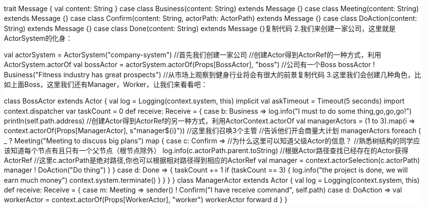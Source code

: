 trait Message {
  val content: String
}
case class Business(content: String) extends Message {}
case class Meeting(content: String) extends Message {}
case class Confirm(content: String, actorPath: ActorPath) extends Message {}
case class DoAction(content: String) extends Message {}
case class Done(content: String) extends Message {}复制代码
2.我们来创建一家公司，这里就是ActorSystem的化身：

val actorSystem = ActorSystem("company-system") //首先我们创建一家公司
//创建Actor得到ActorRef的一种方式，利用ActorSystem.actorOf
val bossActor = actorSystem.actorOf(Props[BossActor], "boss") //公司有一个Boss
bossActor ! Business("Fitness industry has great prospects") //从市场上观察到健身行业将会有很大的前景复制代码
3.这里我们会创建几种角色，比如上面Boss，这里我们还有Manager，Worker，让我们来看看吧：

class BossActor extends Actor {
  val log = Logging(context.system, this)
  implicit val askTimeout = Timeout(5 seconds)
  import context.dispatcher
  var taskCount = 0
  def receive: Receive = {
    case b: Business =>
      log.info("I must to do some thing,go,go,go!")
      println(self.path.address)
      //创建Actor得到ActorRef的另一种方式，利用ActorContext.actorOf
      val managerActors = (1 to 3).map(i =>
        context.actorOf(Props[ManagerActor], s"manager${i}")) //这里我们召唤3个主管
      //告诉他们开会商量大计划
      managerActors foreach {
        _ ? Meeting("Meeting to discuss big plans") map {
          case c: Confirm =>
            //为什么这里可以知道父级Actor的信息？
            //熟悉树结构的同学应该知道每个节点有且只有一个父节点（根节点除外）
            log.info(c.actorPath.parent.toString)
            //根据Actor路径查找已经存在的Actor获得ActorRef
            //这里c.actorPath是绝对路径,你也可以根据相对路径得到相应的ActorRef
            val manager = context.actorSelection(c.actorPath)
            manager ! DoAction("Do thing")
        }
      }
    case d: Done => {
      taskCount += 1
      if (taskCount == 3) {
        log.info("the project is done, we will earn much money")
        context.system.terminate()
      }
    }
  }
}
class ManagerActor extends Actor {
  val log = Logging(context.system, this)
  def receive: Receive = {
    case m: Meeting =>
      sender() ! Confirm("I have receive command", self.path)
    case d: DoAction =>
      val workerActor = context.actorOf(Props[WorkerActor], "worker")
      workerActor forward d
  }
}
 